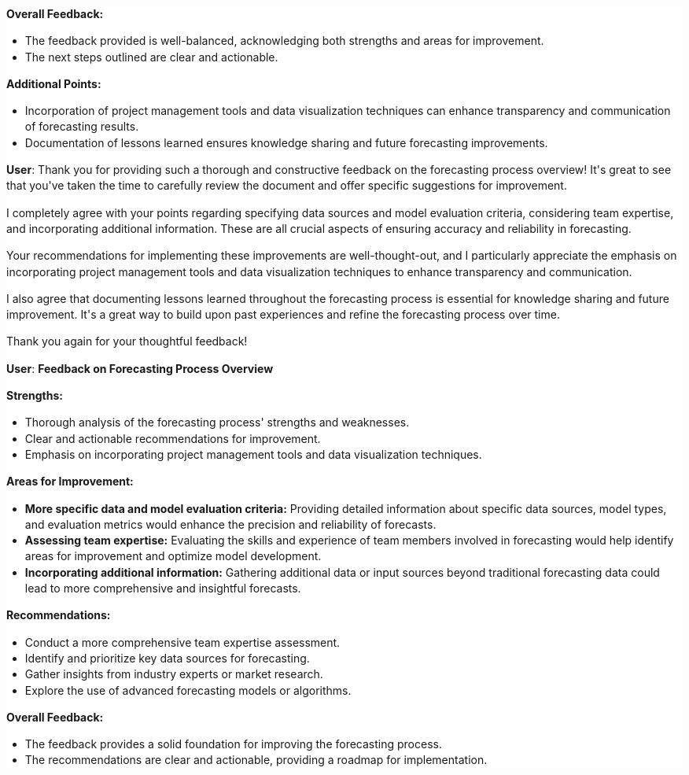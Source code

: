 **Overall Feedback:**

* The feedback provided is well-balanced, acknowledging both strengths and areas for improvement.
* The next steps outlined are clear and actionable.

**Additional Points:**

* Incorporation of project management tools and data visualization techniques can enhance transparency and communication of forecasting results.
* Documentation of lessons learned ensures knowledge sharing and future forecasting improvements.

**User**: Thank you for providing such a thorough and constructive feedback on the forecasting process overview! It's great to see that you've taken the time to carefully review the document and offer specific suggestions for improvement.

I completely agree with your points regarding specifying data sources and model evaluation criteria, considering team expertise, and incorporating additional information. These are all crucial aspects of ensuring accuracy and reliability in forecasting.

Your recommendations for implementing these improvements are well-thought-out, and I particularly appreciate the emphasis on incorporating project management tools and data visualization techniques to enhance transparency and communication.

I also agree that documenting lessons learned throughout the forecasting process is essential for knowledge sharing and future improvement. It's a great way to build upon past experiences and refine the forecasting process over time.

Thank you again for your thoughtful feedback!

**User**: **Feedback on Forecasting Process Overview**

**Strengths:**

* Thorough analysis of the forecasting process' strengths and weaknesses.
* Clear and actionable recommendations for improvement.
* Emphasis on incorporating project management tools and data visualization techniques.

**Areas for Improvement:**

* **More specific data and model evaluation criteria:** Providing detailed information about specific data sources, model types, and evaluation metrics would enhance the precision and reliability of forecasts.
* **Assessing team expertise:** Evaluating the skills and experience of team members involved in forecasting would help identify areas for improvement and optimize model development.
* **Incorporating additional information:** Gathering additional data or input sources beyond traditional forecasting data could lead to more comprehensive and insightful forecasts.

**Recommendations:**

* Conduct a more comprehensive team expertise assessment.
* Identify and prioritize key data sources for forecasting.
* Gather insights from industry experts or market research.
* Explore the use of advanced forecasting models or algorithms.

**Overall Feedback:**

* The feedback provides a solid foundation for improving the forecasting process.
* The recommendations are clear and actionable, providing a roadmap for implementation.
